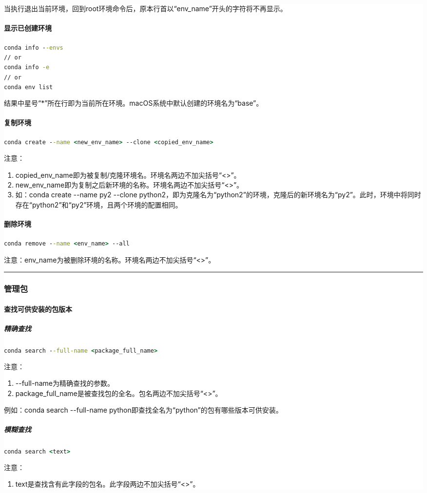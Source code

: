 当执行退出当前环境，回到root环境命令后，原本行首以“env_name”开头的字符将不再显示。

#### 显示已创建环境

``` cmd
conda info --envs
// or
conda info -e
// or
conda env list
```

结果中星号“*”所在行即为当前所在环境。macOS系统中默认创建的环境名为“base”。

#### 复制环境

``` cmd
conda create --name <new_env_name> --clone <copied_env_name>
```

注意：
1. copied_env_name即为被复制/克隆环境名。环境名两边不加尖括号“<>”。
2. new_env_name即为复制之后新环境的名称。环境名两边不加尖括号“<>”。
3. 如：conda create --name py2 --clone python2，即为克隆名为“python2”的环境，克隆后的新环境名为“py2”。此时，环境中将同时存在“python2”和“py2”环境，且两个环境的配置相同。

#### 删除环境

``` cmd
conda remove --name <env_name> --all
```

注意：env_name为被删除环境的名称。环境名两边不加尖括号“<>”。

***

### 管理包

#### 查找可供安装的包版本

##### 精确查找

``` cmd
conda search --full-name <package_full_name>
```

注意：
1. --full-name为精确查找的参数。
2. package_full_name是被查找包的全名。包名两边不加尖括号“<>”。

例如：conda search --full-name python即查找全名为“python”的包有哪些版本可供安装。

##### 模糊查找

``` cmd
conda search <text>
```

注意：
1. text是查找含有此字段的包名。此字段两边不加尖括号“<>”。
